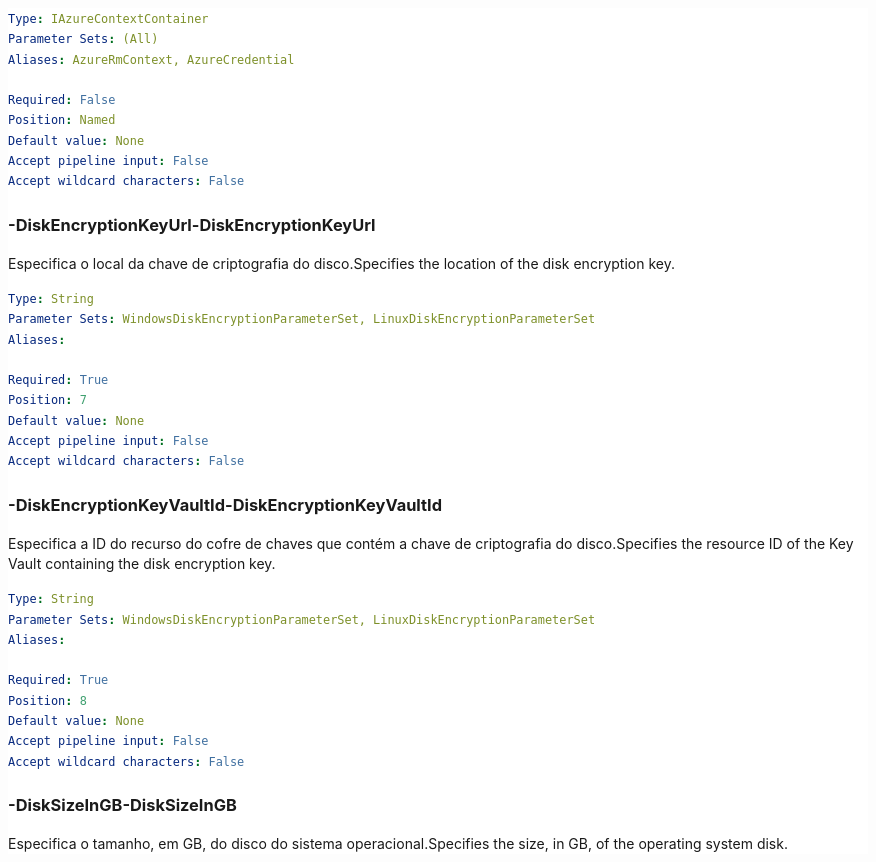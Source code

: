 ```yaml
Type: IAzureContextContainer
Parameter Sets: (All)
Aliases: AzureRmContext, AzureCredential

Required: False
Position: Named
Default value: None
Accept pipeline input: False
Accept wildcard characters: False
```

### <span data-ttu-id="dd392-158">-DiskEncryptionKeyUrl</span><span class="sxs-lookup"><span data-stu-id="dd392-158">-DiskEncryptionKeyUrl</span></span>
<span data-ttu-id="dd392-159">Especifica o local da chave de criptografia do disco.</span><span class="sxs-lookup"><span data-stu-id="dd392-159">Specifies the location of the disk encryption key.</span></span>

```yaml
Type: String
Parameter Sets: WindowsDiskEncryptionParameterSet, LinuxDiskEncryptionParameterSet
Aliases: 

Required: True
Position: 7
Default value: None
Accept pipeline input: False
Accept wildcard characters: False
```

### <span data-ttu-id="dd392-160">-DiskEncryptionKeyVaultId</span><span class="sxs-lookup"><span data-stu-id="dd392-160">-DiskEncryptionKeyVaultId</span></span>
<span data-ttu-id="dd392-161">Especifica a ID do recurso do cofre de chaves que contém a chave de criptografia do disco.</span><span class="sxs-lookup"><span data-stu-id="dd392-161">Specifies the resource ID of the Key Vault containing the disk encryption key.</span></span>

```yaml
Type: String
Parameter Sets: WindowsDiskEncryptionParameterSet, LinuxDiskEncryptionParameterSet
Aliases: 

Required: True
Position: 8
Default value: None
Accept pipeline input: False
Accept wildcard characters: False
```

### <span data-ttu-id="dd392-162">-DiskSizeInGB</span><span class="sxs-lookup"><span data-stu-id="dd392-162">-DiskSizeInGB</span></span>
<span data-ttu-id="dd392-163">Especifica o tamanho, em GB, do disco do sistema operacional.</span><span class="sxs-lookup"><span data-stu-id="dd392-163">Specifies the size, in GB, of the operating system disk.</span></span>
